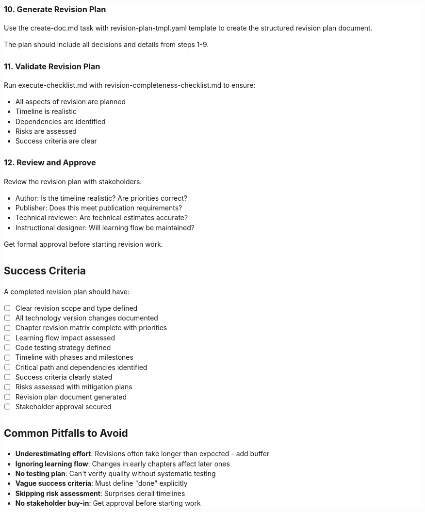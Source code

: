 ### 10. Generate Revision Plan

Use the create-doc.md task with revision-plan-tmpl.yaml template to create the structured revision plan document.

The plan should include all decisions and details from steps 1-9.

### 11. Validate Revision Plan

Run execute-checklist.md with revision-completeness-checklist.md to ensure:

- All aspects of revision are planned
- Timeline is realistic
- Dependencies are identified
- Risks are assessed
- Success criteria are clear

### 12. Review and Approve

Review the revision plan with stakeholders:

- Author: Is the timeline realistic? Are priorities correct?
- Publisher: Does this meet publication requirements?
- Technical reviewer: Are technical estimates accurate?
- Instructional designer: Will learning flow be maintained?

Get formal approval before starting revision work.

## Success Criteria

A completed revision plan should have:

- [ ] Clear revision scope and type defined
- [ ] All technology version changes documented
- [ ] Chapter revision matrix complete with priorities
- [ ] Learning flow impact assessed
- [ ] Code testing strategy defined
- [ ] Timeline with phases and milestones
- [ ] Critical path and dependencies identified
- [ ] Success criteria clearly stated
- [ ] Risks assessed with mitigation plans
- [ ] Revision plan document generated
- [ ] Stakeholder approval secured

## Common Pitfalls to Avoid

- **Underestimating effort**: Revisions often take longer than expected - add buffer
- **Ignoring learning flow**: Changes in early chapters affect later ones
- **No testing plan**: Can't verify quality without systematic testing
- **Vague success criteria**: Must define "done" explicitly
- **Skipping risk assessment**: Surprises derail timelines
- **No stakeholder buy-in**: Get approval before starting work
